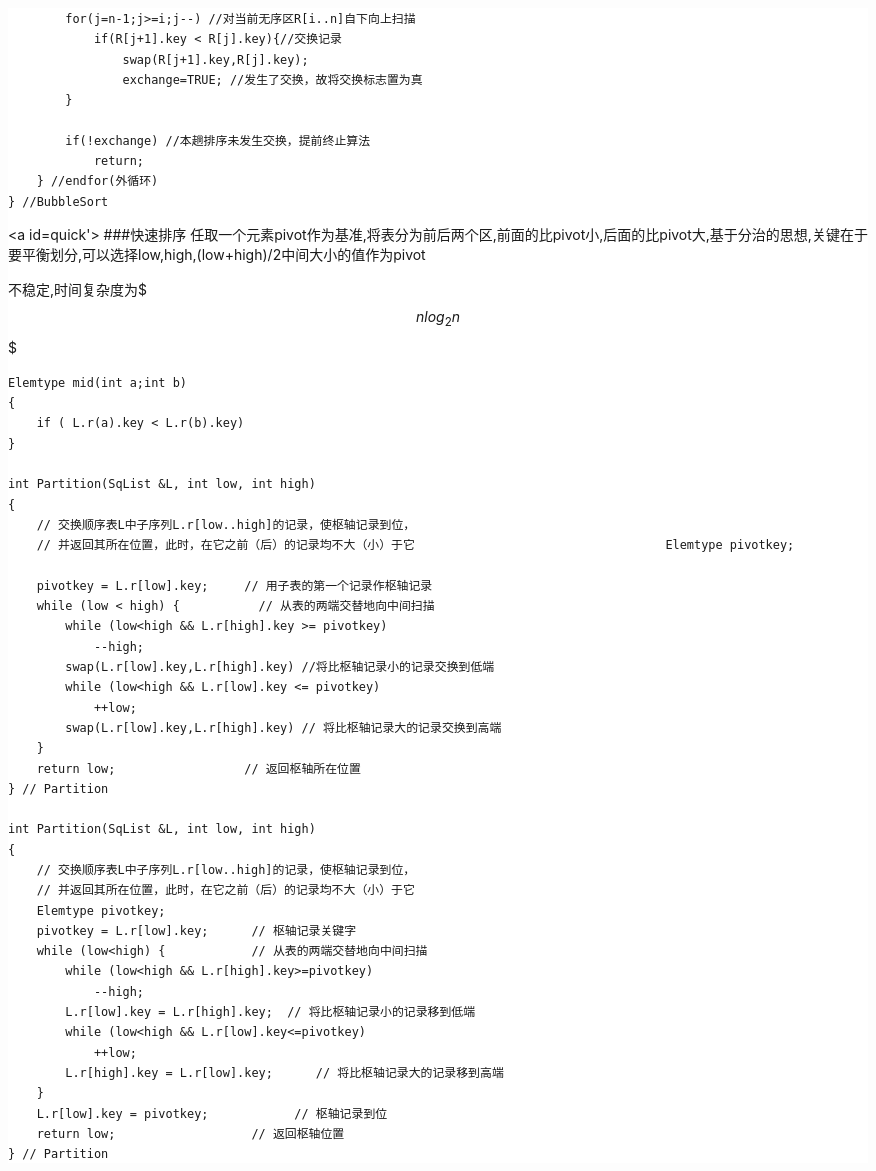 			for(j=n-1;j>=i;j--) //对当前无序区R[i..n]自下向上扫描    
				if(R[j+1].key < R[j].key){//交换记录    
					swap(R[j+1].key,R[j].key);    
					exchange=TRUE; //发生了交换，故将交换标志置为真    
			}  
			  
			if(!exchange) //本趟排序未发生交换，提前终止算法    
				return;    
		} //endfor(外循环)    
	} //BubbleSort    


<a id=quick'> </a>
###快速排序
任取一个元素pivot作为基准,将表分为前后两个区,前面的比pivot小,后面的比pivot大,基于分治的思想,关键在于要平衡划分,可以选择low,high,(low+high)/2中间大小的值作为pivot

不稳定,时间复杂度为$$$nlog_2n$$$


	Elemtype mid(int a;int b)
	{
		if ( L.r(a).key < L.r(b).key)
	}
	
	int Partition(SqList &L, int low, int high) 
	{      
		// 交换顺序表L中子序列L.r[low..high]的记录，使枢轴记录到位，        
		// 并返回其所在位置，此时，在它之前（后）的记录均不大（小）于它                             		Elemtype pivotkey;                
		pivotkey = L.r[low].key;     // 用子表的第一个记录作枢轴记录        
		while (low < high) {           // 从表的两端交替地向中间扫描        
			while (low<high && L.r[high].key >= pivotkey) 
				--high; 
			swap(L.r[low].key,L.r[high].key) //将比枢轴记录小的记录交换到低端        
			while (low<high && L.r[low].key <= pivotkey) 
				++low;        
			swap(L.r[low].key,L.r[high].key) // 将比枢轴记录大的记录交换到高端        
		}        
		return low;                  // 返回枢轴所在位置        
	} // Partition        

	int Partition(SqList &L, int low, int high) 
	{       
		// 交换顺序表L中子序列L.r[low..high]的记录，使枢轴记录到位，        
		// 并返回其所在位置，此时，在它之前（后）的记录均不大（小）于它        
		Elemtype pivotkey;        
		pivotkey = L.r[low].key;      // 枢轴记录关键字        
		while (low<high) {            // 从表的两端交替地向中间扫描        
			while (low<high && L.r[high].key>=pivotkey) 
				--high;        
			L.r[low].key = L.r[high].key;  // 将比枢轴记录小的记录移到低端        
			while (low<high && L.r[low].key<=pivotkey)
				++low;        
			L.r[high].key = L.r[low].key;      // 将比枢轴记录大的记录移到高端        
		}        
		L.r[low].key = pivotkey;            // 枢轴记录到位        
		return low;                   // 返回枢轴位置        
	} // Partition        
